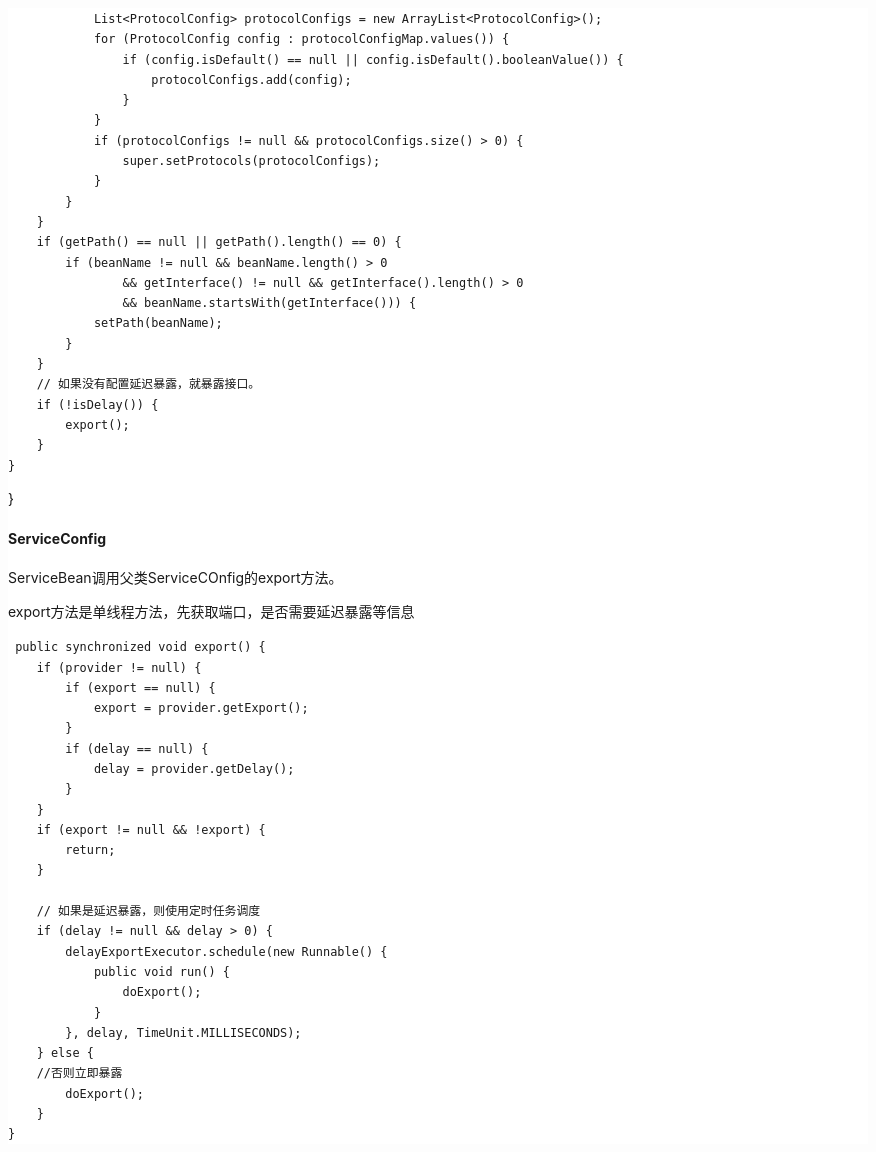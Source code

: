                List<ProtocolConfig> protocolConfigs = new ArrayList<ProtocolConfig>();
                for (ProtocolConfig config : protocolConfigMap.values()) {
                    if (config.isDefault() == null || config.isDefault().booleanValue()) {
                        protocolConfigs.add(config);
                    }
                }
                if (protocolConfigs != null && protocolConfigs.size() > 0) {
                    super.setProtocols(protocolConfigs);
                }
            }
        }
        if (getPath() == null || getPath().length() == 0) {
            if (beanName != null && beanName.length() > 0
                    && getInterface() != null && getInterface().length() > 0
                    && beanName.startsWith(getInterface())) {
                setPath(beanName);
            }
        }
        // 如果没有配置延迟暴露，就暴露接口。
        if (!isDelay()) {
            export();
        }
    }


}



#### ServiceConfig

ServiceBean调用父类ServiceCOnfig的export方法。

export方法是单线程方法，先获取端口，是否需要延迟暴露等信息


     public synchronized void export() {
        if (provider != null) {
            if (export == null) {
                export = provider.getExport();
            }
            if (delay == null) {
                delay = provider.getDelay();
            }
        }
        if (export != null && !export) {
            return;
        }

        // 如果是延迟暴露，则使用定时任务调度
        if (delay != null && delay > 0) {
            delayExportExecutor.schedule(new Runnable() {
                public void run() {
                    doExport();
                }
            }, delay, TimeUnit.MILLISECONDS);
        } else {
        //否则立即暴露
            doExport();
        }
    }
    